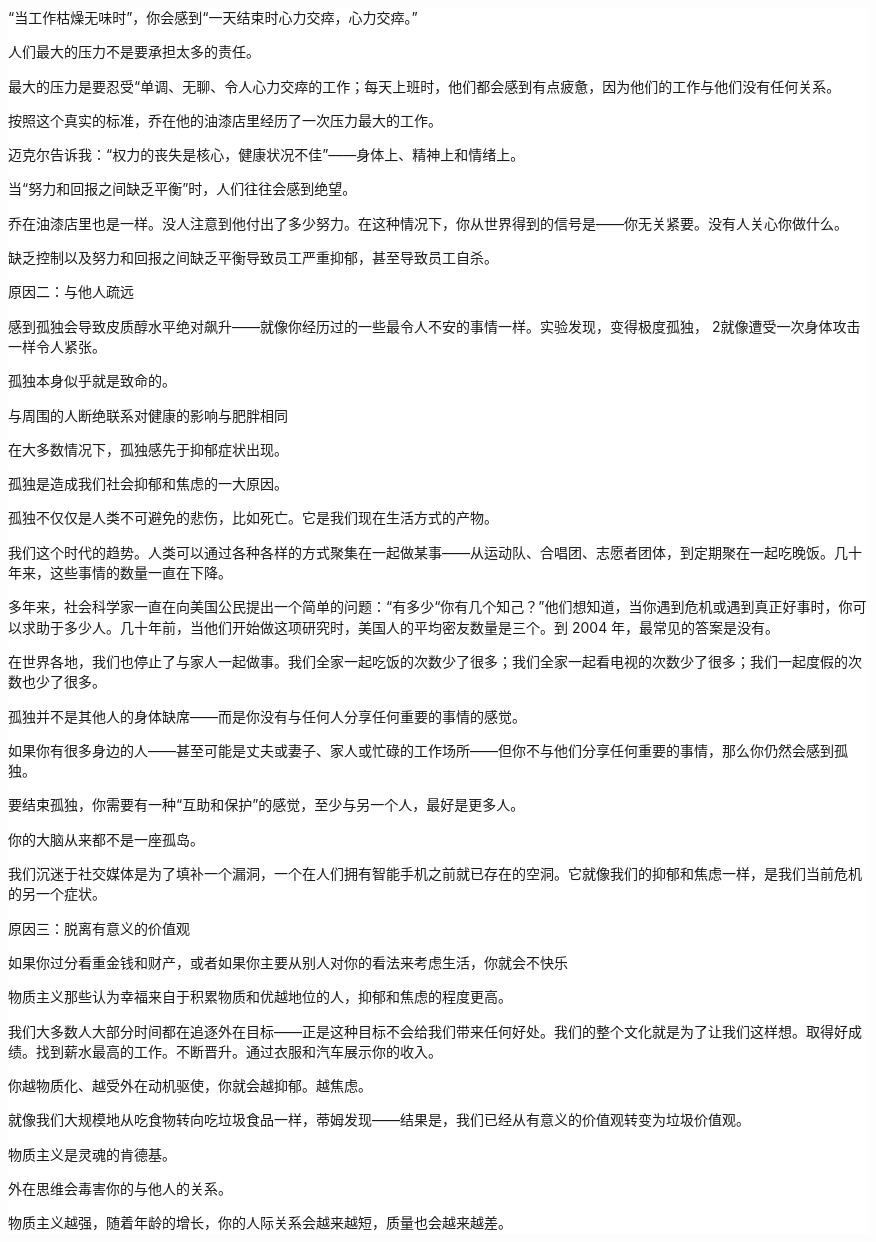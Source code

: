 “当工作枯燥无味时”，你会感到“一天结束时心力交瘁，心力交瘁。”

人们最大的压力不是要承担太多的责任。

最大的压力是要忍受“单调、无聊、令人心力交瘁的工作；每天上班时，他们都会感到有点疲惫，因为他们的工作与他们没有任何关系。

按照这个真实的标准，乔在他的油漆店里经历了一次压力最大的工作。

迈克尔告诉我：“权力的丧失是核心，健康状况不佳”——身体上、精神上和情绪上。

当“努力和回报之间缺乏平衡”时，人们往往会感到绝望。

乔在油漆店里也是一样。没人注意到他付出了多少努力。在这种情况下，你从世界得到的信号是——你无关紧要。没有人关心你做什么。

缺乏控制以及努力和回报之间缺乏平衡导致员工严重抑郁，甚至导致员工自杀。

原因二：与他人疏远

感到孤独会导致皮质醇水平绝对飙升——就像你经历过的一些最令人不安的事情一样。实验发现，变得极度孤独， 2就像遭受一次身体攻击一样令人紧张。

孤独本身似乎就是致命的。

与周围的人断绝联系对健康的影响与肥胖相同

在大多数情况下，孤独感先于抑郁症状出现。

孤独是造成我们社会抑郁和焦虑的一大原因。

孤独不仅仅是人类不可避免的悲伤，比如死亡。它是我们现在生活方式的产物。

我们这个时代的趋势。人类可以通过各种各样的方式聚集在一起做某事——从运动队、合唱团、志愿者团体，到定期聚在一起吃晚饭。几十年来，这些事情的数量一直在下降。

多年来，社会科学家一直在向美国公民提出一个简单的问题：“有多少“你有几个知己？”他们想知道，当你遇到危机或遇到真正好事时，你可以求助于多少人。几十年前，当他们开始做这项研究时，美国人的平均密友数量是三个。到 2004 年，最常见的答案是没有。

在世界各地，我们也停止了与家人一起做事。我们全家一起吃饭的次数少了很多；我们全家一起看电视的次数少了很多；我们一起度假的次数也少了很多。

孤独并不是其他人的身体缺席——而是你没有与任何人分享任何重要的事情的感觉。

如果你有很多身边的人——甚至可能是丈夫或妻子、家人或忙碌的工作场所——但你不与他们分享任何重要的事情，那么你仍然会感到孤独。

要结束孤独，你需要有一种“互助和保护”的感觉，至少与另一个人，最好是更多人。

你的大脑从来都不是一座孤岛。

我们沉迷于社交媒体是为了填补一个漏洞，一个在人们拥有智能手机之前就已存在的空洞。它就像我们的抑郁和焦虑一样，是我们当前危机的另一个症状。

原因三：脱离有意义的价值观

如果你过分看重金钱和财产，或者如果你主要从别人对你的看法来考虑生活，你就会不快乐

物质主义那些认为幸福来自于积累物质和优越地位的人，抑郁和焦虑的程度更高。

我们大多数人大部分时间都在追逐外在目标——正是这种目标不会给我们带来任何好处。我们的整个文化就是为了让我们这样想。取得好成绩。找到薪水最高的工作。不断晋升。通过衣服和汽车展示你的收入。

你越物质化、越受外在动机驱使，你就会越抑郁。越焦虑。

就像我们大规模地从吃食物转向吃垃圾食品一样，蒂姆发现——结果是，我们已经从有意义的价值观转变为垃圾价值观。

物质主义是灵魂的肯德基。

外在思维会毒害你的与他人的关系。

物质主义越强，随着年龄的增长，你的人际关系会越来越短，质量也会越来越差。
